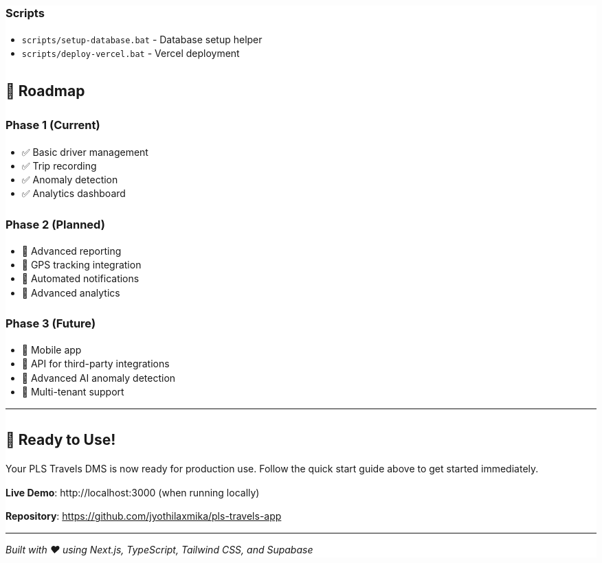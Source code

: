 ### **Scripts**
- `scripts/setup-database.bat` - Database setup helper
- `scripts/deploy-vercel.bat` - Vercel deployment

## 🎯 Roadmap

### **Phase 1 (Current)**
- ✅ Basic driver management
- ✅ Trip recording
- ✅ Anomaly detection
- ✅ Analytics dashboard

### **Phase 2 (Planned)**
- 📅 Advanced reporting
- 📅 GPS tracking integration
- 📅 Automated notifications
- 📅 Advanced analytics

### **Phase 3 (Future)**
- 📅 Mobile app
- 📅 API for third-party integrations
- 📅 Advanced AI anomaly detection
- 📅 Multi-tenant support

---

## 🎉 Ready to Use!

Your PLS Travels DMS is now ready for production use. Follow the quick start guide above to get started immediately.

**Live Demo**: http://localhost:3000 (when running locally)

**Repository**: https://github.com/jyothilaxmika/pls-travels-app

---

*Built with ❤️ using Next.js, TypeScript, Tailwind CSS, and Supabase*
